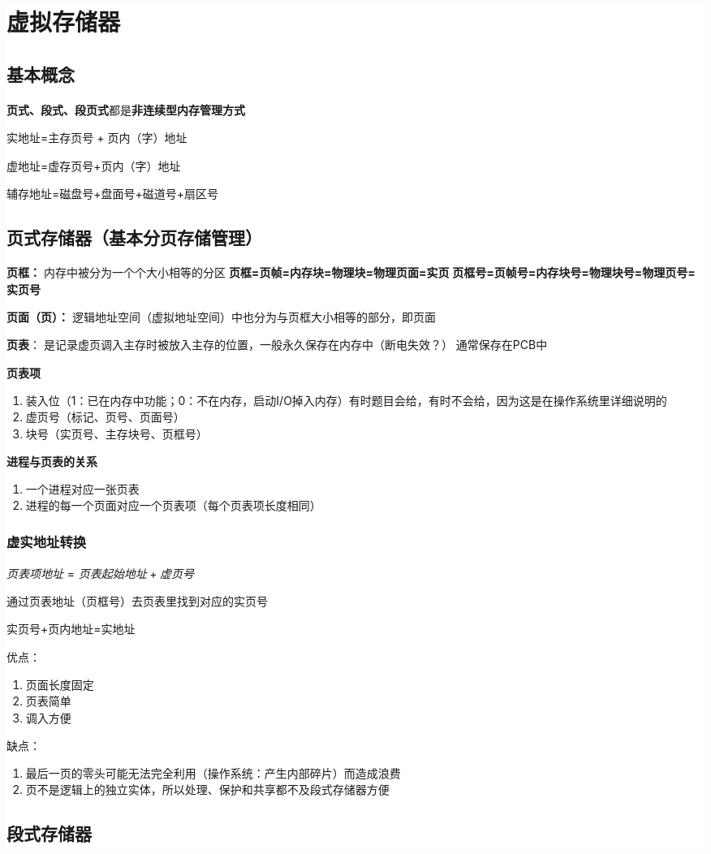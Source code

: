 # 虚拟存储器

## 基本概念

**页式、段式、段页式**都是**非连续型内存管理方式**

实地址=主存页号 + 页内（字）地址

虚地址=虚存页号+页内（字）地址

辅存地址=磁盘号+盘面号+磁道号+扇区号

## 页式存储器（基本分页存储管理）

**页框：**
内存中被分为一个个大小相等的分区
**页框=页帧=内存块=物理块=物理页面=实页**
**页框号=页帧号=内存块号=物理块号=物理页号=实页号**

**页面（页）：**
逻辑地址空间（虚拟地址空间）中也分为与页框大小相等的部分，即页面

**页表**：
是记录虚页调入主存时被放入主存的位置，一般永久保存在内存中（断电失效？）
通常保存在PCB中

**页表项**
1. 装入位（1：已在内存中功能；0：不在内存，启动I/O掉入内存）有时题目会给，有时不会给，因为这是在操作系统里详细说明的
2. 虚页号（标记、页号、页面号）
3. 块号（实页号、主存块号、页框号）

**进程与页表的关系**
1. 一个进程对应一张页表
2. 进程的每一个页面对应一个页表项（每个页表项长度相同）

### 虚实地址转换

$页表项地址 = 页表起始地址+虚页号$

通过页表地址（页框号）去页表里找到对应的实页号

实页号+页内地址=实地址

优点：
1. 页面长度固定
2. 页表简单
3. 调入方便

缺点：
1. 最后一页的零头可能无法完全利用（操作系统：产生内部碎片）而造成浪费
2. 页不是逻辑上的独立实体，所以处理、保护和共享都不及段式存储器方便

## 段式存储器
